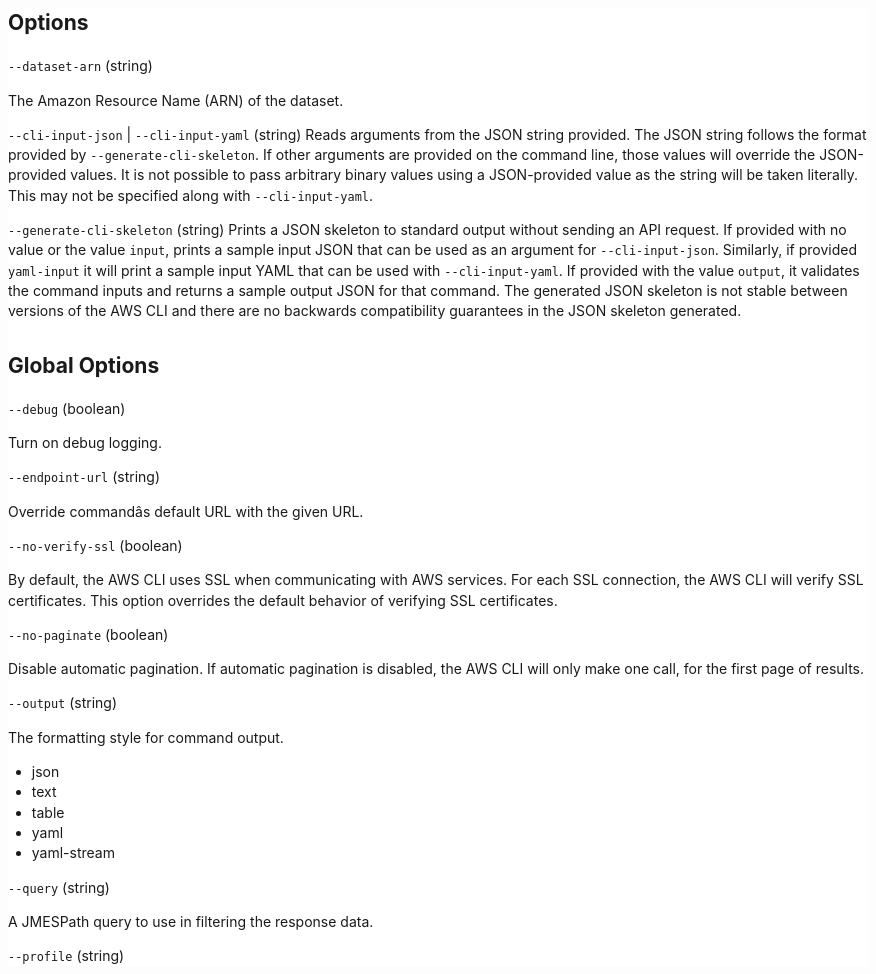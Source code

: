 ## Options

`--dataset-arn` (string)

The Amazon Resource Name (ARN) of the dataset.

`--cli-input-json` | `--cli-input-yaml` (string)
Reads arguments from the JSON string provided. The JSON string follows the format provided by `--generate-cli-skeleton`. If other arguments are provided on the command line, those values will override the JSON-provided values. It is not possible to pass arbitrary binary values using a JSON-provided value as the string will be taken literally. This may not be specified along with `--cli-input-yaml`.

`--generate-cli-skeleton` (string)
Prints a JSON skeleton to standard output without sending an API request. If provided with no value or the value `input`, prints a sample input JSON that can be used as an argument for `--cli-input-json`. Similarly, if provided `yaml-input` it will print a sample input YAML that can be used with `--cli-input-yaml`. If provided with the value `output`, it validates the command inputs and returns a sample output JSON for that command. The generated JSON skeleton is not stable between versions of the AWS CLI and there are no backwards compatibility guarantees in the JSON skeleton generated.

## Global Options

`--debug` (boolean)

Turn on debug logging.

`--endpoint-url` (string)

Override commandâs default URL with the given URL.

`--no-verify-ssl` (boolean)

By default, the AWS CLI uses SSL when communicating with AWS services. For each SSL connection, the AWS CLI will verify SSL certificates. This option overrides the default behavior of verifying SSL certificates.

`--no-paginate` (boolean)

Disable automatic pagination. If automatic pagination is disabled, the AWS CLI will only make one call, for the first page of results.

`--output` (string)

The formatting style for command output.

- json
- text
- table
- yaml
- yaml-stream

`--query` (string)

A JMESPath query to use in filtering the response data.

`--profile` (string)
